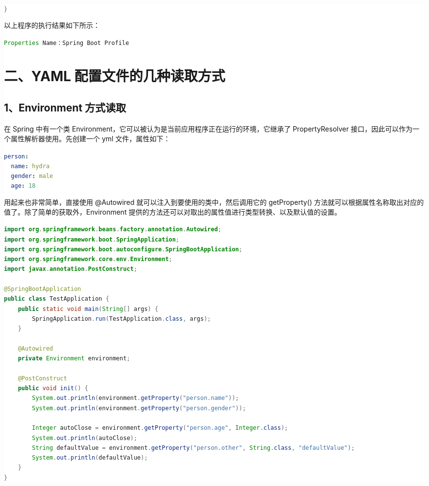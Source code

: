 ```java
}
```

以上程序的执行结果如下所示：

```java
Properties Name：Spring Boot Profile
```



# 二、YAML 配置文件的几种读取方式

## 1、Environment 方式读取

在 Spring 中有一个类 Environment，它可以被认为是当前应用程序正在运行的环境，它继承了 PropertyResolver 接口，因此可以作为一个属性解析器使用。先创建一个 yml 文件，属性如下：

```yaml
person:
  name: hydra
  gender: male
  age: 18
```

用起来也非常简单，直接使用 @Autowired 就可以注入到要使用的类中，然后调用它的 getProperty() 方法就可以根据属性名称取出对应的值了。除了简单的获取外，Environment 提供的方法还可以对取出的属性值进行类型转换、以及默认值的设置。

```java
import org.springframework.beans.factory.annotation.Autowired;
import org.springframework.boot.SpringApplication;
import org.springframework.boot.autoconfigure.SpringBootApplication;
import org.springframework.core.env.Environment;
import javax.annotation.PostConstruct;

@SpringBootApplication
public class TestApplication {
    public static void main(String[] args) {
        SpringApplication.run(TestApplication.class, args);
    }

    @Autowired
    private Environment environment;

    @PostConstruct
    public void init() {
        System.out.println(environment.getProperty("person.name"));
        System.out.println(environment.getProperty("person.gender"));

        Integer autoClose = environment.getProperty("person.age", Integer.class);
        System.out.println(autoClose);
        String defaultValue = environment.getProperty("person.other", String.class, "defaultValue");
        System.out.println(defaultValue);
    }
}
```

